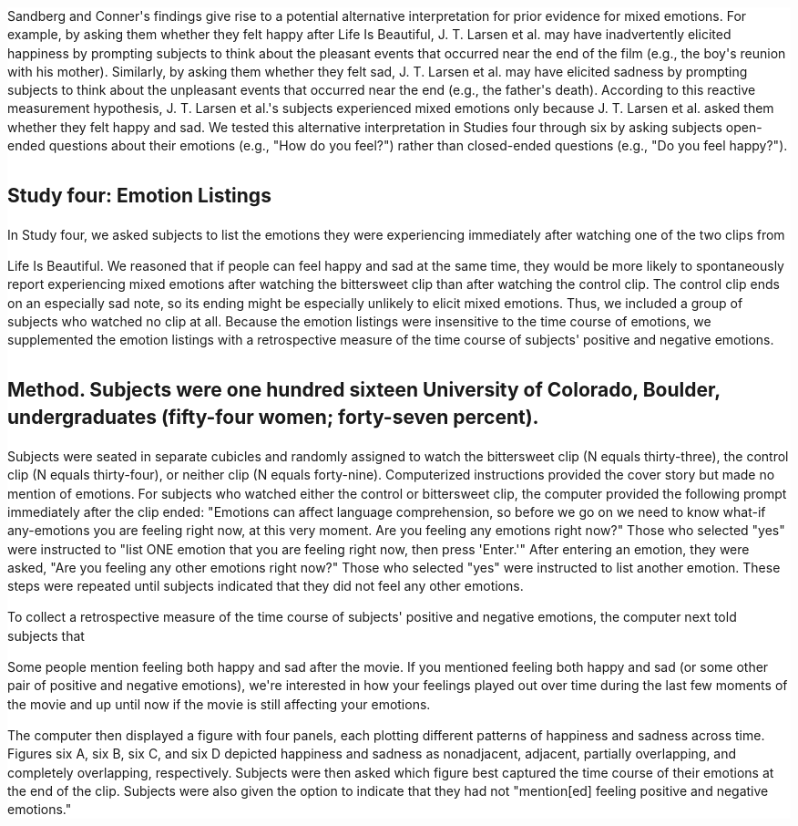 Sandberg and Conner's findings give rise to a potential alternative interpretation for prior evidence for mixed emotions. For example, by asking them whether they felt happy after Life Is Beautiful, J. T. Larsen et al. may have inadvertently elicited happiness by prompting subjects to think about the pleasant events that occurred near the end of the film (e.g., the boy's reunion with his mother). Similarly, by asking them whether they felt sad, J. T. Larsen et al. may have elicited sadness by prompting subjects to think about the unpleasant events that occurred near the end (e.g., the father's death). According to this reactive measurement hypothesis, J. T. Larsen et al.'s subjects experienced mixed emotions only because J. T. Larsen et al. asked them whether they felt happy and sad. We tested this alternative interpretation in Studies four through six by asking subjects open-ended questions about their emotions (e.g., "How do you feel?") rather than closed-ended questions (e.g., "Do you feel happy?").


## Study four: Emotion Listings

In Study four, we asked subjects to list the emotions they were experiencing immediately after watching one of the two clips from

Life Is Beautiful. We reasoned that if people can feel happy and sad at the same time, they would be more likely to spontaneously report experiencing mixed emotions after watching the bittersweet clip than after watching the control clip. The control clip ends on an especially sad note, so its ending might be especially unlikely to elicit mixed emotions. Thus, we included a group of subjects who watched no clip at all. Because the emotion listings were insensitive to the time course of emotions, we supplemented the emotion listings with a retrospective measure of the time course of subjects' positive and negative emotions.


## Method. Subjects were one hundred sixteen University of Colorado, Boulder, undergraduates (fifty-four women; forty-seven percent).

Subjects were seated in separate cubicles and randomly assigned to watch the bittersweet clip (N equals thirty-three), the control clip (N equals thirty-four), or neither clip (N equals forty-nine). Computerized instructions provided the cover story but made no mention of emotions. For subjects who watched either the control or bittersweet clip, the computer provided the following prompt immediately after the clip ended: "Emotions can affect language comprehension, so before we go on we need to know what-if any-emotions you are feeling right now, at this very moment. Are you feeling any emotions right now?" Those who selected "yes" were instructed to "list ONE emotion that you are feeling right now, then press 'Enter.'" After entering an emotion, they were asked, "Are you feeling any other emotions right now?" Those who selected "yes" were instructed to list another emotion. These steps were repeated until subjects indicated that they did not feel any other emotions.

To collect a retrospective measure of the time course of subjects' positive and negative emotions, the computer next told subjects that

Some people mention feeling both happy and sad after the movie. If you mentioned feeling both happy and sad (or some other pair of positive and negative emotions), we're interested in how your feelings played out over time during the last few moments of the movie and up until now if the movie is still affecting your emotions.

The computer then displayed a figure with four panels, each plotting different patterns of happiness and sadness across time. Figures six A, six B, six C, and six D depicted happiness and sadness as nonadjacent, adjacent, partially overlapping, and completely overlapping, respectively. Subjects were then asked which figure best captured the time course of their emotions at the end of the clip. Subjects were also given the option to indicate that they had not "mention[ed] feeling positive and negative emotions."
